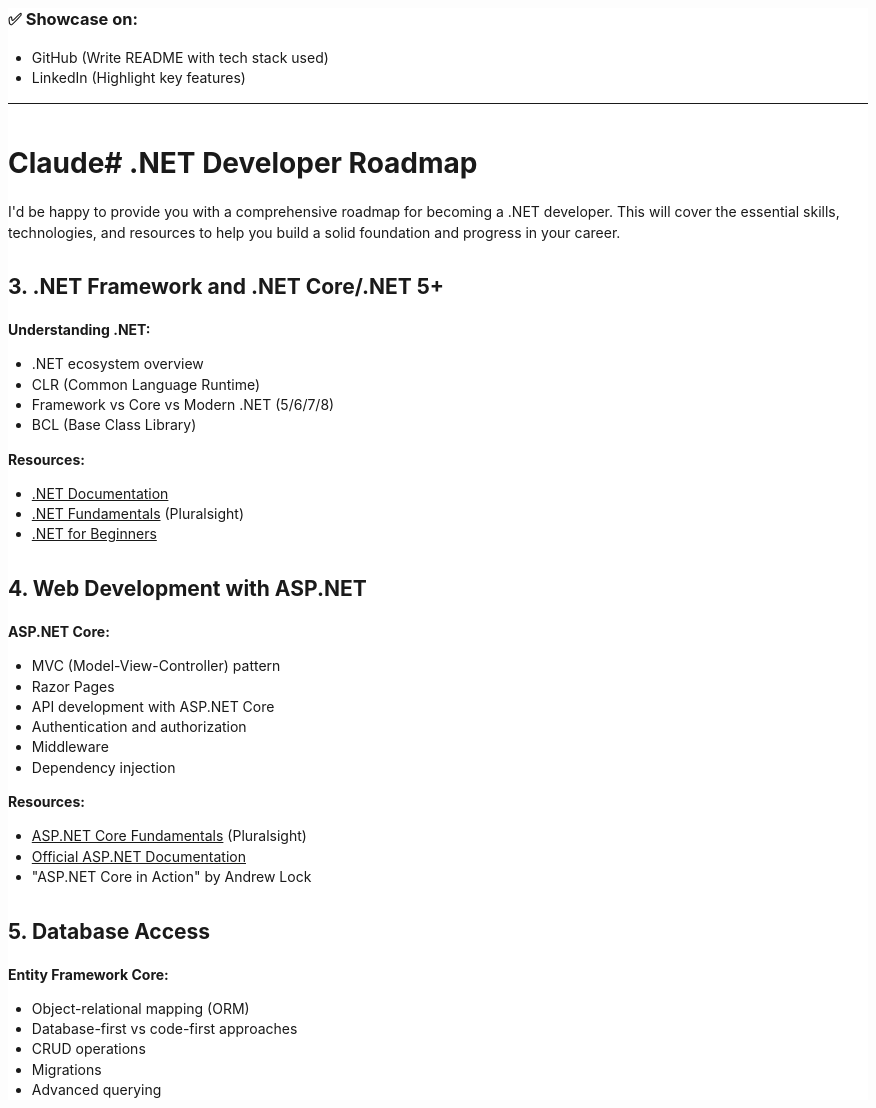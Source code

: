 ### ✅ Showcase on:

* GitHub (Write README with tech stack used)
* LinkedIn (Highlight key features)
---


# Claude# .NET Developer Roadmap

I'd be happy to provide you with a comprehensive roadmap for becoming a .NET developer. This will cover the essential skills, technologies, and resources to help you build a solid foundation and progress in your career.


## 3. .NET Framework and .NET Core/.NET 5+

**Understanding .NET:**
- .NET ecosystem overview
- CLR (Common Language Runtime)
- Framework vs Core vs Modern .NET (5/6/7/8)
- BCL (Base Class Library)

**Resources:**
- [.NET Documentation](https://learn.microsoft.com/en-us/dotnet/)
- [.NET Fundamentals](https://www.pluralsight.com/courses/dotnet-fundamentals) (Pluralsight)
- [.NET for Beginners](https://dotnet.microsoft.com/learn/dotnet/hello-world-tutorial/intro)

## 4. Web Development with ASP.NET

**ASP.NET Core:**
- MVC (Model-View-Controller) pattern
- Razor Pages
- API development with ASP.NET Core
- Authentication and authorization
- Middleware 
- Dependency injection

**Resources:**
- [ASP.NET Core Fundamentals](https://www.pluralsight.com/courses/aspnet-core-fundamentals) (Pluralsight)
- [Official ASP.NET Documentation](https://learn.microsoft.com/en-us/aspnet/core/)
- "ASP.NET Core in Action" by Andrew Lock

## 5. Database Access

**Entity Framework Core:**
- Object-relational mapping (ORM)
- Database-first vs code-first approaches
- CRUD operations
- Migrations
- Advanced querying

